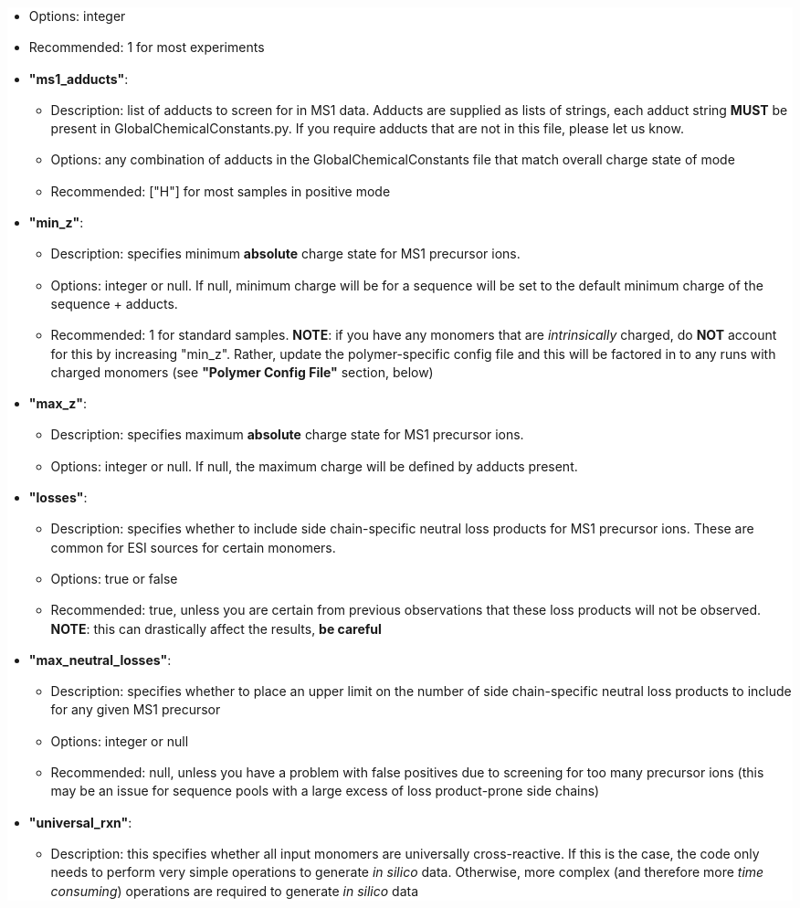   * Options: integer

  * Recommended: 1 for most experiments

* __"ms1_adducts"__:

  * Description: list of adducts to screen for in MS1 data. Adducts are supplied as lists of strings, each adduct string __MUST__ be present in GlobalChemicalConstants.py. If you require adducts that are not in this file, please let us know.

  * Options: any combination of adducts in the GlobalChemicalConstants file that match overall charge state of mode

  * Recommended: ["H"] for most samples in positive mode

* __"min_z"__:

  * Description: specifies minimum __absolute__ charge state for MS1 precursor ions.

  * Options: integer or null. If null, minimum charge will be for a sequence will be set to the default minimum charge of the sequence + adducts. 

  * Recommended: 1 for standard samples. __NOTE__: if you have any monomers that are _intrinsically_ charged, do __NOT__ account for this by increasing "min_z". Rather, update the polymer-specific config file
  and this will be factored in to any runs with charged monomers (see __"Polymer Config File"__ section, below)

* __"max_z"__:

  * Description: specifies maximum __absolute__ charge state for MS1 precursor ions.

  * Options: integer or null. If null, the maximum charge will be defined by adducts present.  

* __"losses"__:

  * Description: specifies whether to include side chain-specific neutral loss products for MS1 precursor ions. These are common for ESI sources for certain monomers. 

  * Options: true or false

  * Recommended: true, unless you are certain from previous observations that these loss products will not be observed. __NOTE__: this can drastically affect the results, __be careful__

* __"max_neutral_losses"__:

  * Description: specifies whether to place an upper limit on the number of side chain-specific neutral loss products to include for any given MS1 precursor

  * Options: integer or null

  * Recommended: null, unless you have a problem with false positives due to screening for too many precursor ions (this may be an issue for sequence pools with a large excess of loss product-prone side chains)


* __"universal_rxn"__:

  * Description: this specifies whether all input monomers are universally cross-reactive. If this is the case, the code only needs to perform very simple operations to generate _in silico_ data. Otherwise, more complex (and therefore more _time consuming_) operations are required to generate _in silico_ data
